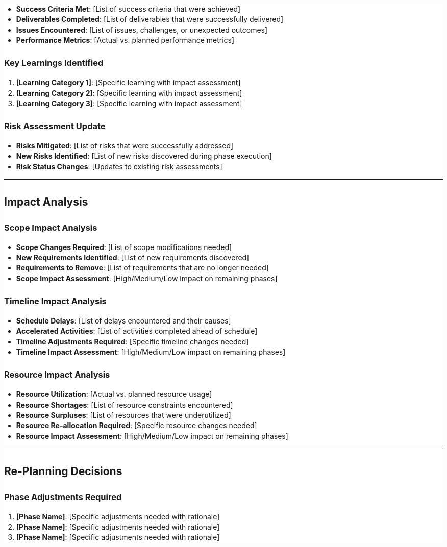 - **Success Criteria Met**: [List of success criteria that were achieved]
- **Deliverables Completed**: [List of deliverables that were successfully delivered]
- **Issues Encountered**: [List of issues, challenges, or unexpected outcomes]
- **Performance Metrics**: [Actual vs. planned performance metrics]

### **Key Learnings Identified**

1. **[Learning Category 1]**: [Specific learning with impact assessment]
2. **[Learning Category 2]**: [Specific learning with impact assessment]
3. **[Learning Category 3]**: [Specific learning with impact assessment]

### **Risk Assessment Update**

- **Risks Mitigated**: [List of risks that were successfully addressed]
- **New Risks Identified**: [List of new risks discovered during phase execution]
- **Risk Status Changes**: [Updates to existing risk assessments]

---

## Impact Analysis

### **Scope Impact Analysis**

- **Scope Changes Required**: [List of scope modifications needed]
- **New Requirements Identified**: [List of new requirements discovered]
- **Requirements to Remove**: [List of requirements that are no longer needed]
- **Scope Impact Assessment**: [High/Medium/Low impact on remaining phases]

### **Timeline Impact Analysis**

- **Schedule Delays**: [List of delays encountered and their causes]
- **Accelerated Activities**: [List of activities completed ahead of schedule]
- **Timeline Adjustments Required**: [Specific timeline changes needed]
- **Timeline Impact Assessment**: [High/Medium/Low impact on remaining phases]

### **Resource Impact Analysis**

- **Resource Utilization**: [Actual vs. planned resource usage]
- **Resource Shortages**: [List of resource constraints encountered]
- **Resource Surpluses**: [List of resources that were underutilized]
- **Resource Re-allocation Required**: [Specific resource changes needed]
- **Resource Impact Assessment**: [High/Medium/Low impact on remaining phases]

---

## Re-Planning Decisions

### **Phase Adjustments Required**

1. **[Phase Name]**: [Specific adjustments needed with rationale]
2. **[Phase Name]**: [Specific adjustments needed with rationale]
3. **[Phase Name]**: [Specific adjustments needed with rationale]
